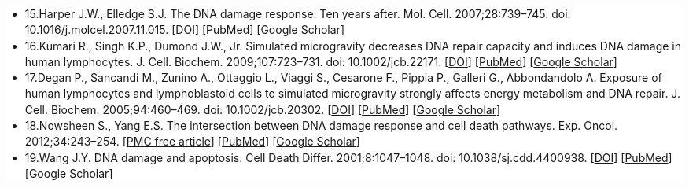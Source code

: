 * 15.Harper J.W., Elledge S.J. The DNA damage response: Ten years after. Mol. Cell. 2007;28:739–745. doi: 10.1016/j.molcel.2007.11.015. [[DOI](https://doi.org/10.1016/j.molcel.2007.11.015)] [[PubMed](https://pubmed.ncbi.nlm.nih.gov/18082599/)] [[Google Scholar](https://scholar.google.com/scholar_lookup?journal=Mol.%20Cell&title=The%20DNA%20damage%20response:%20Ten%20years%20after&author=J.W.%20Harper&author=S.J.%20Elledge&volume=28&publication_year=2007&pages=739-745&pmid=18082599&doi=10.1016/j.molcel.2007.11.015&)]
* 16.Kumari R., Singh K.P., Dumond J.W., Jr. Simulated microgravity decreases DNA repair capacity and induces DNA damage in human lymphocytes. J. Cell. Biochem. 2009;107:723–731. doi: 10.1002/jcb.22171. [[DOI](https://doi.org/10.1002/jcb.22171)] [[PubMed](https://pubmed.ncbi.nlm.nih.gov/19415677/)] [[Google Scholar](https://scholar.google.com/scholar_lookup?journal=J.%20Cell.%20Biochem.&title=Simulated%20microgravity%20decreases%20DNA%20repair%20capacity%20and%20induces%20DNA%20damage%20in%20human%20lymphocytes&author=R.%20Kumari&author=K.P.%20Singh&author=J.W.%20Dumond&volume=107&publication_year=2009&pages=723-731&pmid=19415677&doi=10.1002/jcb.22171&)]
* 17.Degan P., Sancandi M., Zunino A., Ottaggio L., Viaggi S., Cesarone F., Pippia P., Galleri G., Abbondandolo A. Exposure of human lymphocytes and lymphoblastoid cells to simulated microgravity strongly affects energy metabolism and DNA repair. J. Cell. Biochem. 2005;94:460–469. doi: 10.1002/jcb.20302. [[DOI](https://doi.org/10.1002/jcb.20302)] [[PubMed](https://pubmed.ncbi.nlm.nih.gov/15534877/)] [[Google Scholar](https://scholar.google.com/scholar_lookup?journal=J.%20Cell.%20Biochem.&title=Exposure%20of%20human%20lymphocytes%20and%20lymphoblastoid%20cells%20to%20simulated%20microgravity%20strongly%20affects%20energy%20metabolism%20and%20DNA%20repair&author=P.%20Degan&author=M.%20Sancandi&author=A.%20Zunino&author=L.%20Ottaggio&author=S.%20Viaggi&volume=94&publication_year=2005&pages=460-469&pmid=15534877&doi=10.1002/jcb.20302&)]
* 18.Nowsheen S., Yang E.S. The intersection between DNA damage response and cell death pathways. Exp. Oncol. 2012;34:243–254. [[PMC free article](/articles/PMC3754840/)] [[PubMed](https://pubmed.ncbi.nlm.nih.gov/23070009/)] [[Google Scholar](https://scholar.google.com/scholar_lookup?journal=Exp.%20Oncol.&title=The%20intersection%20between%20DNA%20damage%20response%20and%20cell%20death%20pathways&author=S.%20Nowsheen&author=E.S.%20Yang&volume=34&publication_year=2012&pages=243-254&pmid=23070009&)]
* 19.Wang J.Y. DNA damage and apoptosis. Cell Death Differ. 2001;8:1047–1048. doi: 10.1038/sj.cdd.4400938. [[DOI](https://doi.org/10.1038/sj.cdd.4400938)] [[PubMed](https://pubmed.ncbi.nlm.nih.gov/11687882/)] [[Google Scholar](https://scholar.google.com/scholar_lookup?journal=Cell%20Death%20Differ.&title=DNA%20damage%20and%20apoptosis&author=J.Y.%20Wang&volume=8&publication_year=2001&pages=1047-1048&pmid=11687882&doi=10.1038/sj.cdd.4400938&)]
